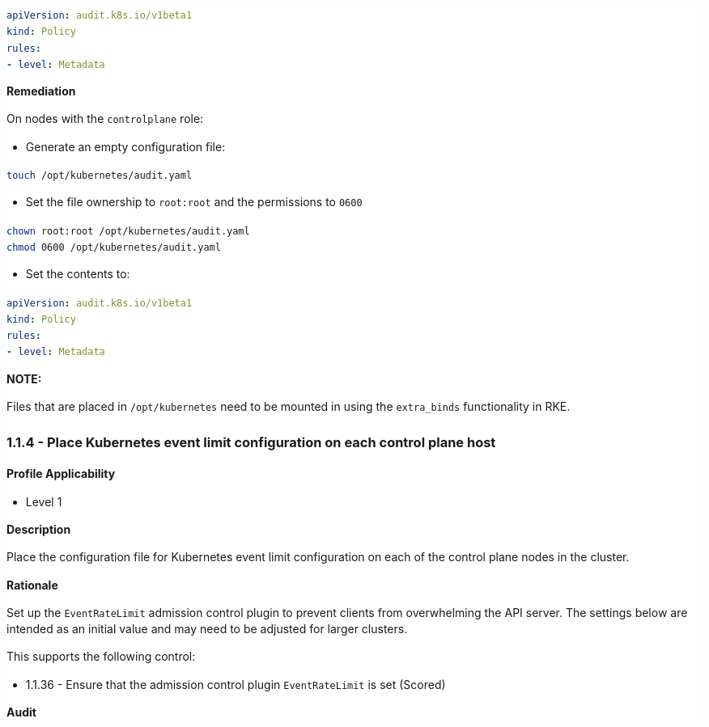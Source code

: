 ``` yaml
apiVersion: audit.k8s.io/v1beta1
kind: Policy
rules:
- level: Metadata
```

**Remediation**

On nodes with the `controlplane` role:

- Generate an empty configuration file:

``` bash
touch /opt/kubernetes/audit.yaml
```

- Set the file ownership to `root:root` and the permissions to `0600`

``` bash
chown root:root /opt/kubernetes/audit.yaml
chmod 0600 /opt/kubernetes/audit.yaml
```

- Set the contents to:

``` yaml
apiVersion: audit.k8s.io/v1beta1
kind: Policy
rules:
- level: Metadata
```

**NOTE:**

Files that are placed in `/opt/kubernetes` need to be mounted in using the `extra_binds` functionality in RKE.

### 1.1.4 - Place Kubernetes event limit configuration on each control plane host

**Profile Applicability**

- Level 1

**Description**

Place the configuration file for Kubernetes event limit configuration on each of the control plane nodes in the cluster.

**Rationale**

Set up the `EventRateLimit` admission control plugin to prevent clients from overwhelming the API server. The settings below are intended as an initial value and may need to be adjusted for larger clusters.

This supports the following control:

- 1.1.36 - Ensure that the admission control plugin `EventRateLimit` is set (Scored)

**Audit**
